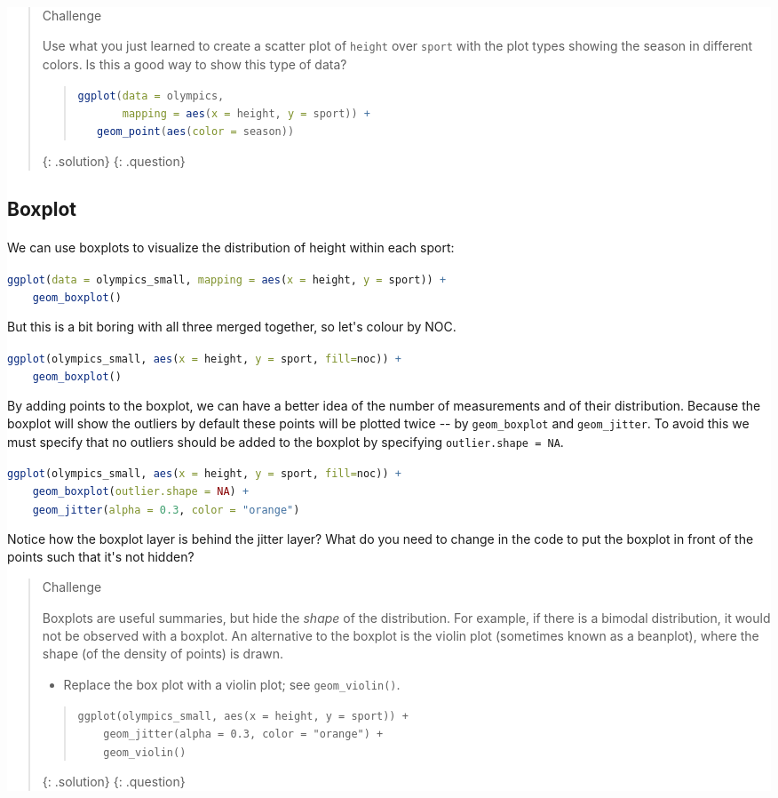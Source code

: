 
> <question-title noprefix>Challenge</question-title>
> 
> Use what you just learned to create a scatter plot of `height` over
> `sport` with the plot types showing the season in different colors.
> Is this a good way to show this type of data?
> 
> > <solution-title></solution-title>
> > 
> > ```r
> > ggplot(data = olympics,
> >        mapping = aes(x = height, y = sport)) +
> >    geom_point(aes(color = season))
> > ```
> {: .solution}
{: .question}


## Boxplot

We can use boxplots to visualize the distribution of height within each sport:

```r
ggplot(data = olympics_small, mapping = aes(x = height, y = sport)) +
    geom_boxplot()
```

But this is a bit boring with all three merged together, so let's colour by NOC.

```r
ggplot(olympics_small, aes(x = height, y = sport, fill=noc)) +
    geom_boxplot()
```

By adding points to the boxplot, we can have a better idea of the number of
measurements and of their distribution. Because the boxplot will show the outliers
by default these points will be plotted twice -- by `geom_boxplot` and
`geom_jitter`. To avoid this we must specify that no outliers should be added
to the boxplot by specifying `outlier.shape = NA`.

```r
ggplot(olympics_small, aes(x = height, y = sport, fill=noc)) +
    geom_boxplot(outlier.shape = NA) +
    geom_jitter(alpha = 0.3, color = "orange")
```

Notice how the boxplot layer is behind the jitter layer? What do you need to
change in the code to put the boxplot in front of the points such that it's not
hidden?

> <question-title noprefix>Challenge</question-title>
> 
> Boxplots are useful summaries, but hide the *shape* of the distribution. For
> example, if there is a bimodal distribution, it would not be observed with a
> boxplot. An alternative to the boxplot is the violin plot (sometimes known as
> a beanplot), where the shape (of the density of points) is drawn.
> 
> - Replace the box plot with a violin plot; see `geom_violin()`.
> 
> > <solution-title></solution-title>
> > ```
> > ggplot(olympics_small, aes(x = height, y = sport)) +
> >     geom_jitter(alpha = 0.3, color = "orange") +
> >     geom_violin()
> > ```
> {: .solution}
{: .question}
